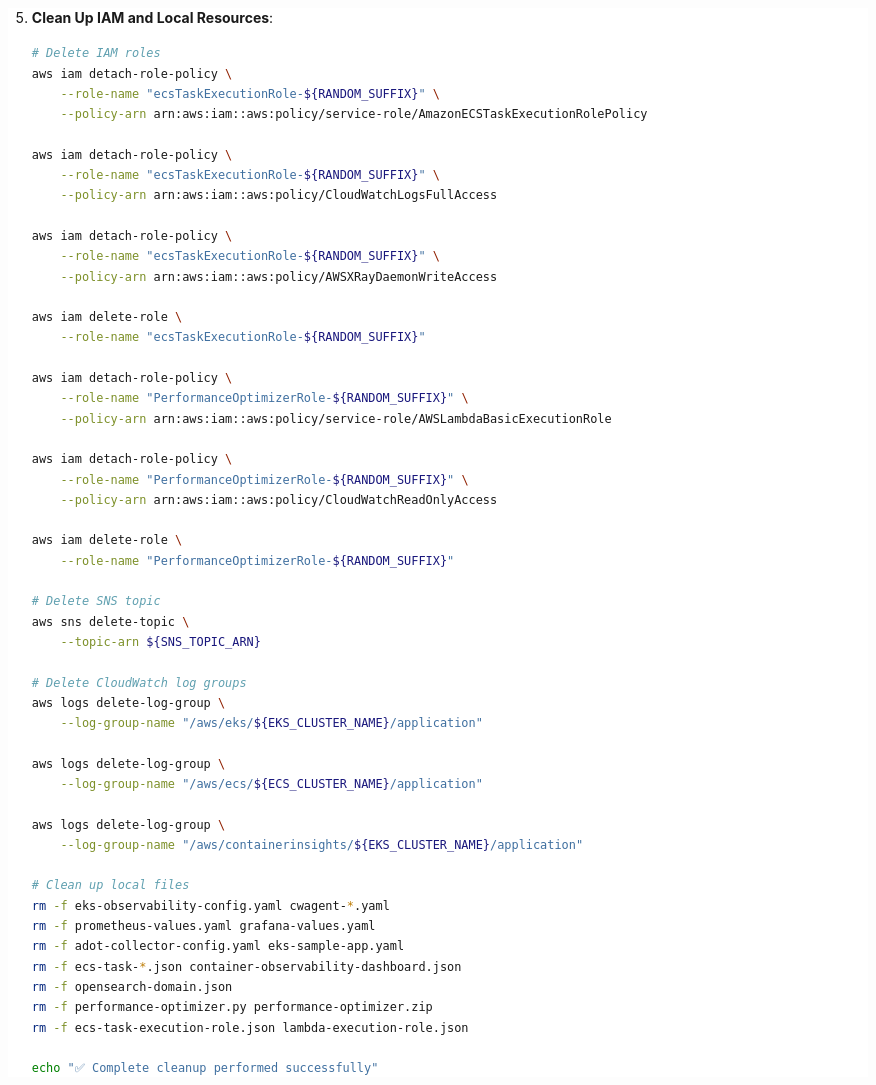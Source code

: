 5. **Clean Up IAM and Local Resources**:

   ```bash
   # Delete IAM roles
   aws iam detach-role-policy \
       --role-name "ecsTaskExecutionRole-${RANDOM_SUFFIX}" \
       --policy-arn arn:aws:iam::aws:policy/service-role/AmazonECSTaskExecutionRolePolicy
   
   aws iam detach-role-policy \
       --role-name "ecsTaskExecutionRole-${RANDOM_SUFFIX}" \
       --policy-arn arn:aws:iam::aws:policy/CloudWatchLogsFullAccess
   
   aws iam detach-role-policy \
       --role-name "ecsTaskExecutionRole-${RANDOM_SUFFIX}" \
       --policy-arn arn:aws:iam::aws:policy/AWSXRayDaemonWriteAccess
   
   aws iam delete-role \
       --role-name "ecsTaskExecutionRole-${RANDOM_SUFFIX}"
   
   aws iam detach-role-policy \
       --role-name "PerformanceOptimizerRole-${RANDOM_SUFFIX}" \
       --policy-arn arn:aws:iam::aws:policy/service-role/AWSLambdaBasicExecutionRole
   
   aws iam detach-role-policy \
       --role-name "PerformanceOptimizerRole-${RANDOM_SUFFIX}" \
       --policy-arn arn:aws:iam::aws:policy/CloudWatchReadOnlyAccess
   
   aws iam delete-role \
       --role-name "PerformanceOptimizerRole-${RANDOM_SUFFIX}"
   
   # Delete SNS topic
   aws sns delete-topic \
       --topic-arn ${SNS_TOPIC_ARN}
   
   # Delete CloudWatch log groups
   aws logs delete-log-group \
       --log-group-name "/aws/eks/${EKS_CLUSTER_NAME}/application"
   
   aws logs delete-log-group \
       --log-group-name "/aws/ecs/${ECS_CLUSTER_NAME}/application"
   
   aws logs delete-log-group \
       --log-group-name "/aws/containerinsights/${EKS_CLUSTER_NAME}/application"
   
   # Clean up local files
   rm -f eks-observability-config.yaml cwagent-*.yaml
   rm -f prometheus-values.yaml grafana-values.yaml
   rm -f adot-collector-config.yaml eks-sample-app.yaml
   rm -f ecs-task-*.json container-observability-dashboard.json
   rm -f opensearch-domain.json
   rm -f performance-optimizer.py performance-optimizer.zip
   rm -f ecs-task-execution-role.json lambda-execution-role.json
   
   echo "✅ Complete cleanup performed successfully"
   ```
